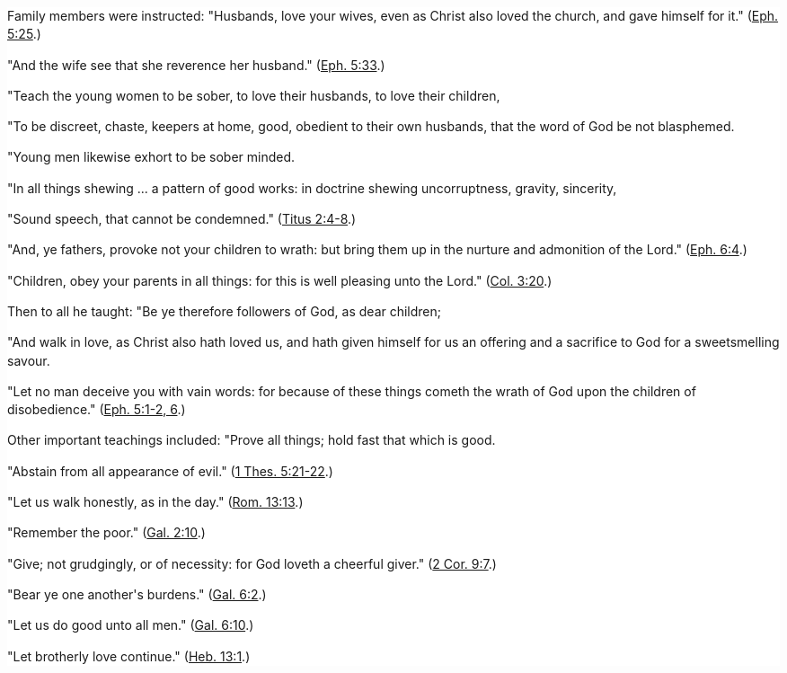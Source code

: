 Family members were instructed: "Husbands, love your wives, even as Christ
also loved the church, and gave himself for it." ([Eph.
5:25](https://www.lds.org/scriptures/nt/eph/5.25?lang=eng#24).)

"And the wife see that she reverence her husband." ([Eph.
5:33](https://www.lds.org/scriptures/nt/eph/5.33?lang=eng#32).)

"Teach the young women to be sober, to love their husbands, to love their
children,

"To be discreet, chaste, keepers at home, good, obedient to their own
husbands, that the word of God be not blasphemed.

"Young men likewise exhort to be sober minded.

"In all things shewing ... a pattern of good works: in doctrine shewing
uncorruptness, gravity, sincerity,

"Sound speech, that cannot be condemned." ([Titus
2:4-8](https://www.lds.org/scriptures/nt/titus/2.4-8?lang=eng#3).)

"And, ye fathers, provoke not your children to wrath: but bring them up in the
nurture and admonition of the Lord." ([Eph.
6:4](https://www.lds.org/scriptures/nt/eph/6.4?lang=eng#3).)

"Children, obey your parents in all things: for this is well pleasing unto the
Lord." ([Col. 3:20](https://www.lds.org/scriptures/nt/col/3.20?lang=eng#19).)

Then to all he taught: "Be ye therefore followers of God, as dear children;

"And walk in love, as Christ also hath loved us, and hath given himself for us
an offering and a sacrifice to God for a sweetsmelling savour.

"Let no man deceive you with vain words: for because of these things cometh
the wrath of God upon the children of disobedience." ([Eph. 5:1-2,
6](https://www.lds.org/scriptures/nt/eph/5.1-2%2C6?lang=eng#0).)

Other important teachings included: "Prove all things; hold fast that which is
good.

"Abstain from all appearance of evil." ([1 Thes.
5:21-22](https://www.lds.org/scriptures/nt/1-thes/5.21-22?lang=eng#20).)

"Let us walk honestly, as in the day." ([Rom.
13:13](https://www.lds.org/scriptures/nt/rom/13.13?lang=eng#12).)

"Remember the poor." ([Gal.
2:10](https://www.lds.org/scriptures/nt/gal/2.10?lang=eng#9).)

"Give; not grudgingly, or of necessity: for God loveth a cheerful giver." ([2
Cor. 9:7](https://www.lds.org/scriptures/nt/2-cor/9.7?lang=eng#6).)

"Bear ye one another's burdens." ([Gal.
6:2](https://www.lds.org/scriptures/nt/gal/6.2?lang=eng#1).)

"Let us do good unto all men." ([Gal.
6:10](https://www.lds.org/scriptures/nt/gal/6.10?lang=eng#9).)

"Let brotherly love continue." ([Heb.
13:1](https://www.lds.org/scriptures/nt/heb/13.1?lang=eng#0).)
